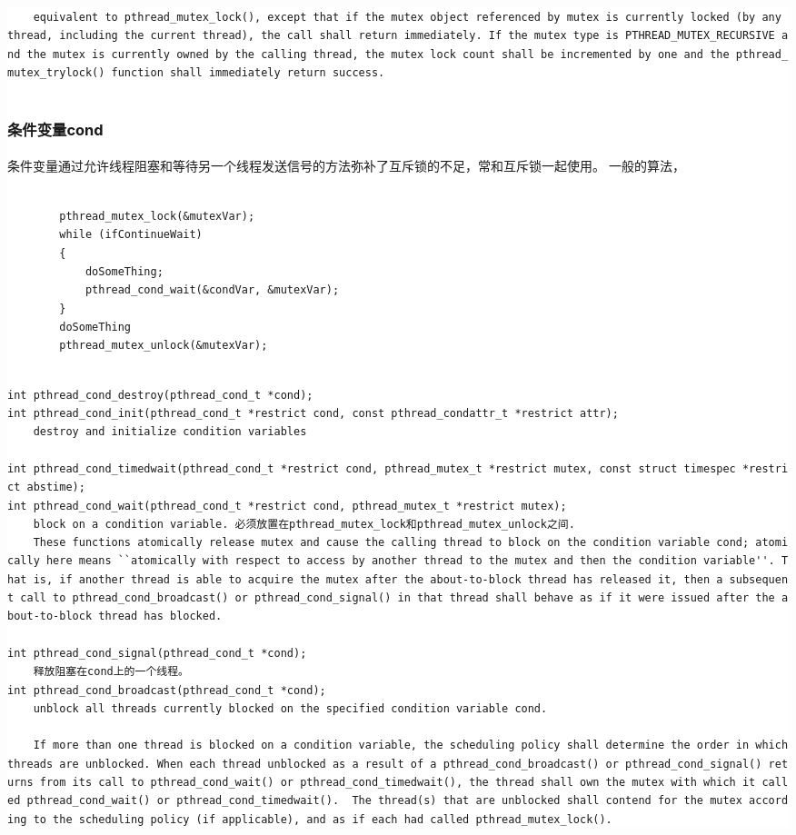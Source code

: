 ```
    equivalent to pthread_mutex_lock(), except that if the mutex object referenced by mutex is currently locked (by any thread, including the current thread), the call shall return immediately. If the mutex type is PTHREAD_MUTEX_RECURSIVE and the mutex is currently owned by the calling thread, the mutex lock count shall be incremented by one and the pthread_mutex_trylock() function shall immediately return success.
    
```

### 条件变量cond
条件变量通过允许线程阻塞和等待另一个线程发送信号的方法弥补了互斥锁的不足，常和互斥锁一起使用。
一般的算法，
```

        pthread_mutex_lock(&mutexVar);
        while (ifContinueWait)
        {
            doSomeThing;
            pthread_cond_wait(&condVar, &mutexVar);
        }
        doSomeThing
        pthread_mutex_unlock(&mutexVar);
```

```

int pthread_cond_destroy(pthread_cond_t *cond);
int pthread_cond_init(pthread_cond_t *restrict cond, const pthread_condattr_t *restrict attr);
    destroy and initialize condition variables

int pthread_cond_timedwait(pthread_cond_t *restrict cond, pthread_mutex_t *restrict mutex, const struct timespec *restrict abstime);
int pthread_cond_wait(pthread_cond_t *restrict cond, pthread_mutex_t *restrict mutex);
    block on a condition variable. 必须放置在pthread_mutex_lock和pthread_mutex_unlock之间.
    These functions atomically release mutex and cause the calling thread to block on the condition variable cond; atomically here means ``atomically with respect to access by another thread to the mutex and then the condition variable''. That is, if another thread is able to acquire the mutex after the about-to-block thread has released it, then a subsequent call to pthread_cond_broadcast() or pthread_cond_signal() in that thread shall behave as if it were issued after the about-to-block thread has blocked.

int pthread_cond_signal(pthread_cond_t *cond);
    释放阻塞在cond上的一个线程。
int pthread_cond_broadcast(pthread_cond_t *cond);
    unblock all threads currently blocked on the specified condition variable cond.        

    If more than one thread is blocked on a condition variable, the scheduling policy shall determine the order in which threads are unblocked. When each thread unblocked as a result of a pthread_cond_broadcast() or pthread_cond_signal() returns from its call to pthread_cond_wait() or pthread_cond_timedwait(), the thread shall own the mutex with which it called pthread_cond_wait() or pthread_cond_timedwait().  The thread(s) that are unblocked shall contend for the mutex according to the scheduling policy (if applicable), and as if each had called pthread_mutex_lock().

```

